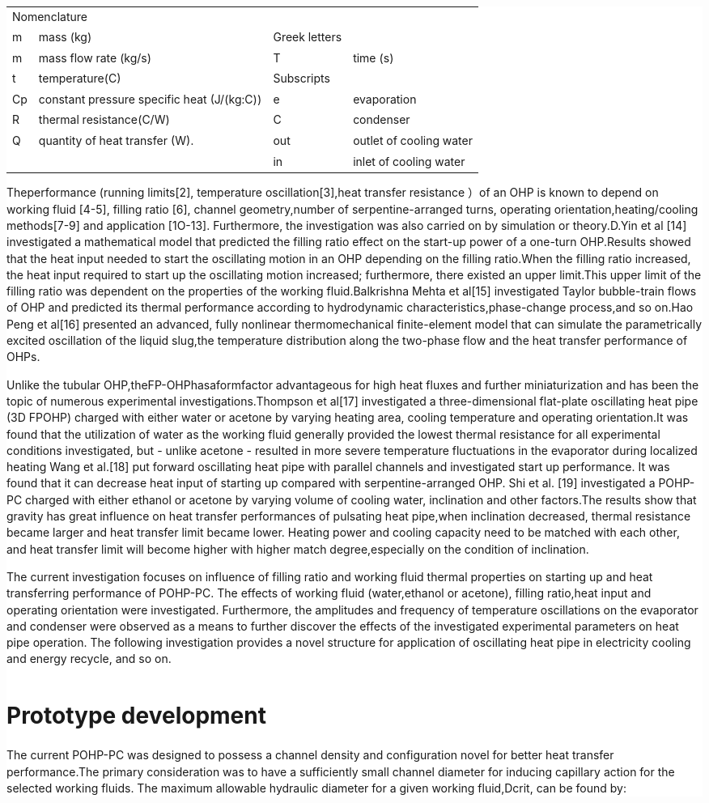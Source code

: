 <html><body><table><tr><td colspan="4">Nomenclature</td></tr><tr><td>m</td><td>mass (kg)</td><td>Greek letters</td><td></td></tr><tr><td>m</td><td>mass flow rate (kg/s)</td><td>T</td><td>time (s)</td></tr><tr><td>t</td><td>temperature(C)</td><td>Subscripts</td><td></td></tr><tr><td>Cp</td><td>constant pressure specific heat (J/(kg:C))</td><td>e</td><td>evaporation</td></tr><tr><td>R</td><td>thermal resistance(C/W)</td><td>C</td><td>condenser</td></tr><tr><td>Q</td><td>quantity of heat transfer (W).</td><td>out</td><td>outlet of cooling water</td></tr><tr><td></td><td></td><td>in</td><td>inlet of cooling water</td></tr></table></body></html>

Theperformance (running limits[2], temperature oscillation[3],heat transfer resistance ）of an OHP is known to depend on working fluid [4-5], filling ratio [6], channel geometry,number of serpentine-arranged turns, operating orientation,heating/cooling methods[7-9] and application [1O-13]. Furthermore, the investigation was also carried on by simulation or theory.D.Yin et al [14] investigated a mathematical model that predicted the filling ratio effect on the start-up power of a one-turn OHP.Results showed that the heat input needed to start the oscillating motion in an OHP depending on the filling ratio.When the filling ratio increased, the heat input required to start up the oscillating motion increased; furthermore, there existed an upper limit.This upper limit of the filling ratio was dependent on the properties of the working fluid.Balkrishna Mehta et al[15] investigated Taylor bubble-train flows of OHP and predicted its thermal performance according to hydrodynamic characteristics,phase-change process,and so on.Hao Peng et al[16] presented an advanced, fully nonlinear thermomechanical finite-element model that can simulate the parametrically excited oscillation of the liquid slug,the temperature distribution along the two-phase flow and the heat transfer performance of OHPs.

Unlike the tubular OHP,theFP-OHPhasaformfactor advantageous for high heat fluxes and further miniaturization and has been the topic of numerous experimental investigations.Thompson et al[17] investigated a three-dimensional flat-plate oscillating heat pipe (3D FPOHP) charged with either water or acetone by varying heating area, cooling temperature and operating orientation.It was found that the utilization of water as the working fluid generally provided the lowest thermal resistance for all experimental conditions investigated, but - unlike acetone - resulted in more severe temperature fluctuations in the evaporator during localized heating Wang et al.[18] put forward oscillating heat pipe with parallel channels and investigated start up performance. It was found that it can decrease heat input of starting up compared with serpentine-arranged OHP. Shi et al. [19] investigated a POHP-PC charged with either ethanol or acetone by varying volume of cooling water, inclination and other factors.The results show that gravity has great influence on heat transfer performances of pulsating heat pipe,when inclination decreased, thermal resistance became larger and heat transfer limit became lower. Heating power and cooling capacity need to be matched with each other, and heat transfer limit will become higher with higher match degree,especially on the condition of inclination.

The current investigation focuses on influence of filling ratio and working fluid thermal properties on starting up and heat transferring performance of POHP-PC. The effects of working fluid (water,ethanol or acetone), filling ratio,heat input and operating orientation were investigated. Furthermore, the amplitudes and frequency of temperature oscillations on the evaporator and condenser were observed as a means to further discover the effects of the investigated experimental parameters on heat pipe operation. The following investigation provides a novel structure for application of oscillating heat pipe in electricity cooling and energy recycle, and so on.

# Prototype development

The current POHP-PC was designed to possess a channel density and configuration novel for better heat transfer performance.The primary consideration was to have a sufficiently small channel diameter for inducing capillary action for the selected working fluids. The maximum allowable hydraulic diameter for a given working fluid,Dcrit, can be found by:

